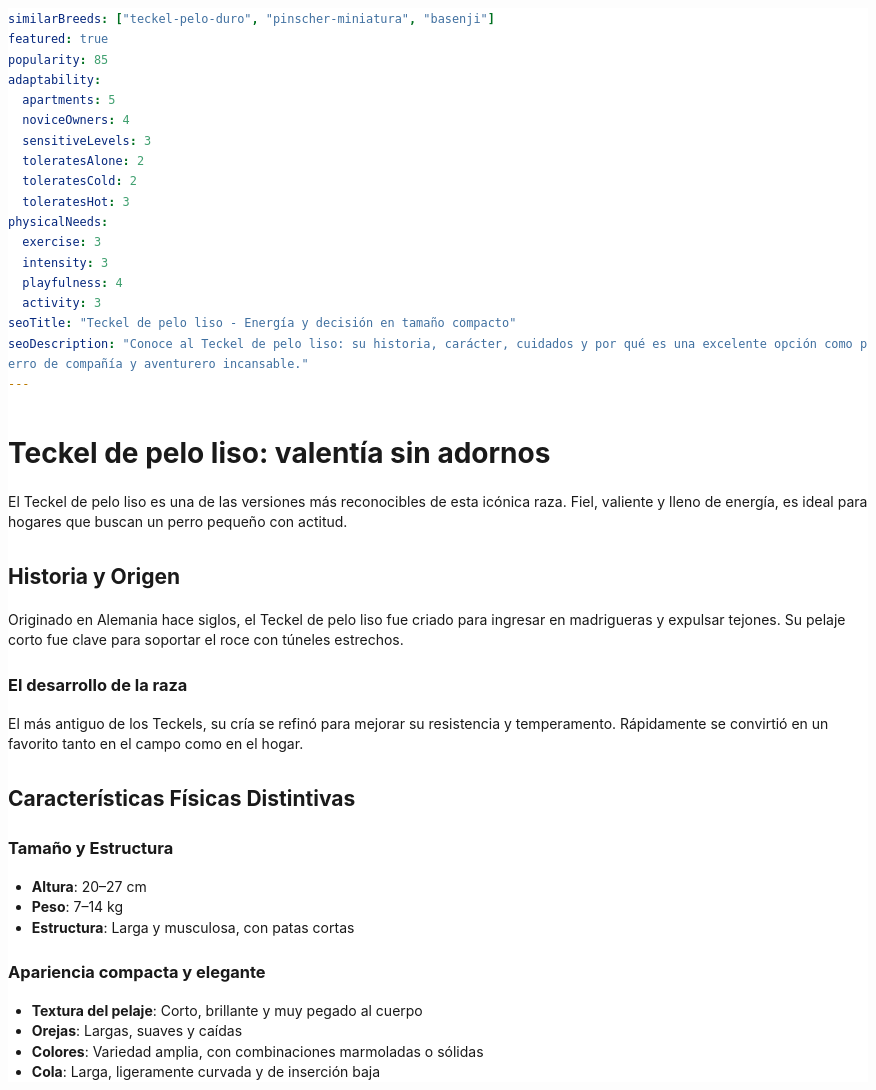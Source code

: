 ```yaml
similarBreeds: ["teckel-pelo-duro", "pinscher-miniatura", "basenji"]
featured: true
popularity: 85
adaptability:
  apartments: 5
  noviceOwners: 4
  sensitiveLevels: 3
  toleratesAlone: 2
  toleratesCold: 2
  toleratesHot: 3
physicalNeeds:
  exercise: 3
  intensity: 3
  playfulness: 4
  activity: 3
seoTitle: "Teckel de pelo liso - Energía y decisión en tamaño compacto"
seoDescription: "Conoce al Teckel de pelo liso: su historia, carácter, cuidados y por qué es una excelente opción como perro de compañía y aventurero incansable."
---
```


# Teckel de pelo liso: valentía sin adornos

El Teckel de pelo liso es una de las versiones más reconocibles de esta icónica raza. Fiel, valiente y lleno de energía, es ideal para hogares que buscan un perro pequeño con actitud.

## Historia y Origen

Originado en Alemania hace siglos, el Teckel de pelo liso fue criado para ingresar en madrigueras y expulsar tejones. Su pelaje corto fue clave para soportar el roce con túneles estrechos.

### El desarrollo de la raza

El más antiguo de los Teckels, su cría se refinó para mejorar su resistencia y temperamento. Rápidamente se convirtió en un favorito tanto en el campo como en el hogar.

## Características Físicas Distintivas

### Tamaño y Estructura
- **Altura**: 20–27 cm
- **Peso**: 7–14 kg
- **Estructura**: Larga y musculosa, con patas cortas

### Apariencia compacta y elegante

- **Textura del pelaje**: Corto, brillante y muy pegado al cuerpo
- **Orejas**: Largas, suaves y caídas
- **Colores**: Variedad amplia, con combinaciones marmoladas o sólidas
- **Cola**: Larga, ligeramente curvada y de inserción baja
